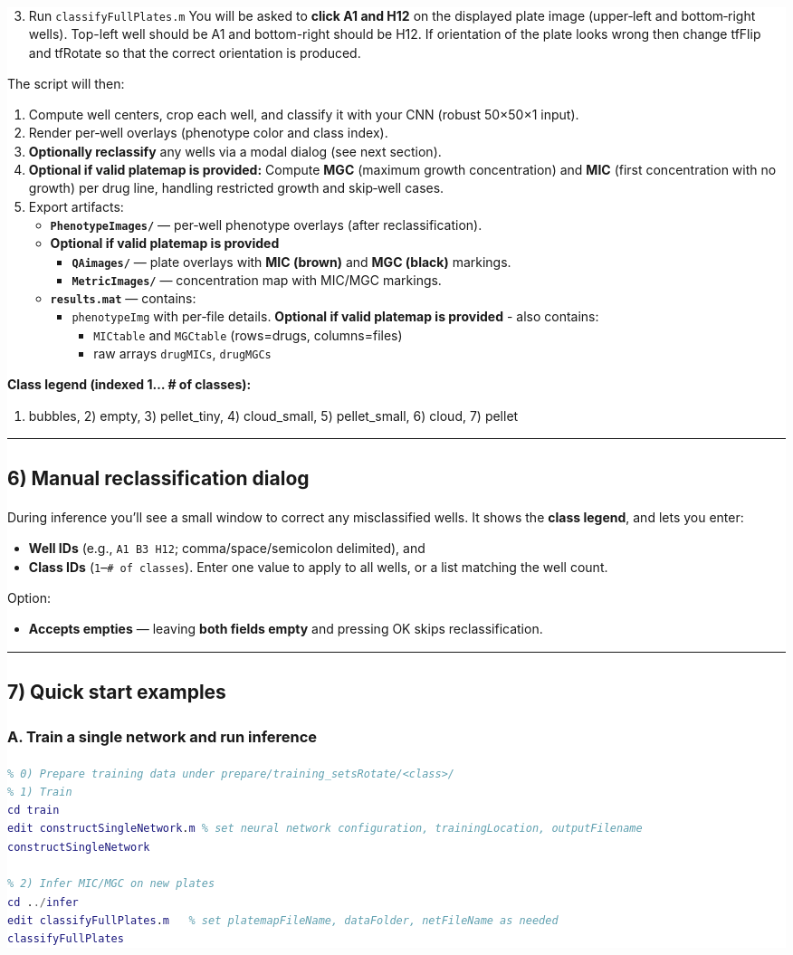 3) Run `classifyFullPlates.m`
You will be asked to **click A1 and H12** on the displayed plate image (upper‑left and bottom‑right wells). Top-left well should be A1 and bottom-right should be H12. If orientation of the plate looks wrong then change tfFlip and tfRotate so that the correct orientation is produced.

The script will then:

1. Compute well centers, crop each well, and classify it with your CNN (robust 50×50×1 input).  
2. Render per‑well overlays (phenotype color and class index).  
3. **Optionally reclassify** any wells via a modal dialog (see next section).  
4. **Optional if valid platemap is provided:** Compute **MGC** (maximum growth concentration) and **MIC** (first concentration with no growth) per drug line, handling restricted growth and skip‑well cases.  
5. Export artifacts:  
   - **`PhenotypeImages/`** — per‑well phenotype overlays (after reclassification). 
   - **Optional if valid platemap is provided**  
      - **`QAimages/`** — plate overlays with **MIC (brown)** and **MGC (black)** markings.  
      - **`MetricImages/`** — concentration map with MIC/MGC markings.  
   - **`results.mat`** — contains:
      - `phenotypeImg` with per‑file details.
        **Optional if valid platemap is provided**  - also contains: 
          - `MICtable` and `MGCtable` (rows=drugs, columns=files)
          - raw arrays `drugMICs`, `drugMGCs`


**Class legend (indexed 1… # of classes):**  
1) bubbles, 2) empty, 3) pellet_tiny, 4) cloud_small, 5) pellet_small, 6) cloud, 7) pellet

---

## 6) Manual reclassification dialog

During inference you’ll see a small window to correct any misclassified wells. It shows the **class legend**, and lets you enter:

- **Well IDs** (e.g., `A1 B3 H12`; comma/space/semicolon delimited), and
- **Class IDs** (`1`–`# of classes`). Enter one value to apply to all wells, or a list matching the well count.

Option:
- **Accepts empties** — leaving **both fields empty** and pressing OK skips reclassification.  

---

## 7) Quick start examples

### A. Train a single network and run inference

```matlab
% 0) Prepare training data under prepare/training_setsRotate/<class>/
% 1) Train
cd train
edit constructSingleNetwork.m % set neural network configuration, trainingLocation, outputFilename 
constructSingleNetwork

% 2) Infer MIC/MGC on new plates
cd ../infer
edit classifyFullPlates.m   % set platemapFileName, dataFolder, netFileName as needed
classifyFullPlates
```
